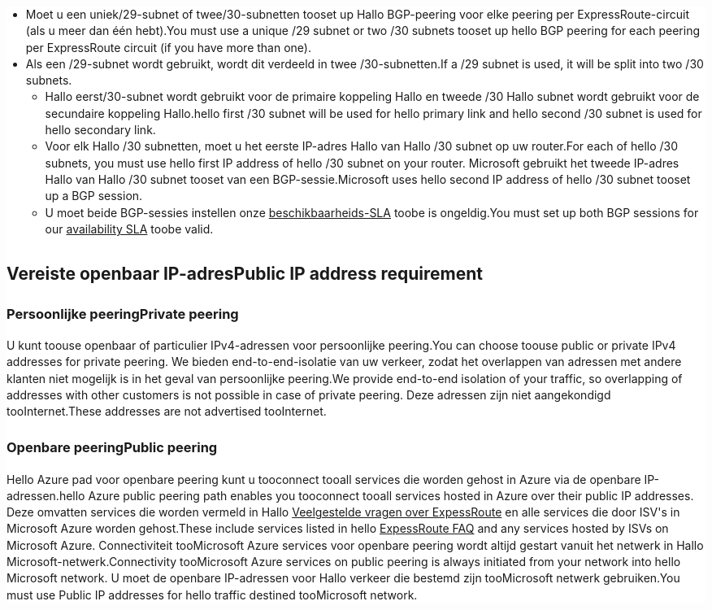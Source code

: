 * <span data-ttu-id="ab128-138">Moet u een uniek/29-subnet of twee/30-subnetten tooset up Hallo BGP-peering voor elke peering per ExpressRoute-circuit (als u meer dan één hebt).</span><span class="sxs-lookup"><span data-stu-id="ab128-138">You must use a unique /29 subnet or two /30 subnets tooset up hello BGP peering for each peering per ExpressRoute circuit (if you have more than one).</span></span> 
* <span data-ttu-id="ab128-139">Als een /29-subnet wordt gebruikt, wordt dit verdeeld in twee /30-subnetten.</span><span class="sxs-lookup"><span data-stu-id="ab128-139">If a /29 subnet is used, it will be split into two /30 subnets.</span></span> 
  * <span data-ttu-id="ab128-140">Hallo eerst/30-subnet wordt gebruikt voor de primaire koppeling Hallo en tweede /30 Hallo subnet wordt gebruikt voor de secundaire koppeling Hallo.</span><span class="sxs-lookup"><span data-stu-id="ab128-140">hello first /30 subnet will be used for hello primary link and hello second /30 subnet is used for hello secondary link.</span></span>
  * <span data-ttu-id="ab128-141">Voor elk Hallo /30 subnetten, moet u het eerste IP-adres Hallo van Hallo /30 subnet op uw router.</span><span class="sxs-lookup"><span data-stu-id="ab128-141">For each of hello /30 subnets, you must use hello first IP address of hello /30 subnet on your router.</span></span> <span data-ttu-id="ab128-142">Microsoft gebruikt het tweede IP-adres Hallo van Hallo /30 subnet tooset van een BGP-sessie.</span><span class="sxs-lookup"><span data-stu-id="ab128-142">Microsoft uses hello second IP address of hello /30 subnet tooset up a BGP session.</span></span>
  * <span data-ttu-id="ab128-143">U moet beide BGP-sessies instellen onze [beschikbaarheids-SLA](https://azure.microsoft.com/support/legal/sla/) toobe is ongeldig.</span><span class="sxs-lookup"><span data-stu-id="ab128-143">You must set up both BGP sessions for our [availability SLA](https://azure.microsoft.com/support/legal/sla/) toobe valid.</span></span>

## <a name="public-ip-address-requirement"></a><span data-ttu-id="ab128-144">Vereiste openbaar IP-adres</span><span class="sxs-lookup"><span data-stu-id="ab128-144">Public IP address requirement</span></span>

### <a name="private-peering"></a><span data-ttu-id="ab128-145">Persoonlijke peering</span><span class="sxs-lookup"><span data-stu-id="ab128-145">Private peering</span></span>
<span data-ttu-id="ab128-146">U kunt toouse openbaar of particulier IPv4-adressen voor persoonlijke peering.</span><span class="sxs-lookup"><span data-stu-id="ab128-146">You can choose toouse public or private IPv4 addresses for private peering.</span></span> <span data-ttu-id="ab128-147">We bieden end-to-end-isolatie van uw verkeer, zodat het overlappen van adressen met andere klanten niet mogelijk is in het geval van persoonlijke peering.</span><span class="sxs-lookup"><span data-stu-id="ab128-147">We provide end-to-end isolation of your traffic, so overlapping of addresses with other customers is not possible in case of private peering.</span></span> <span data-ttu-id="ab128-148">Deze adressen zijn niet aangekondigd tooInternet.</span><span class="sxs-lookup"><span data-stu-id="ab128-148">These addresses are not advertised tooInternet.</span></span> 


### <a name="public-peering"></a><span data-ttu-id="ab128-149">Openbare peering</span><span class="sxs-lookup"><span data-stu-id="ab128-149">Public peering</span></span>
<span data-ttu-id="ab128-150">Hello Azure pad voor openbare peering kunt u tooconnect tooall services die worden gehost in Azure via de openbare IP-adressen.</span><span class="sxs-lookup"><span data-stu-id="ab128-150">hello Azure public peering path enables you tooconnect tooall services hosted in Azure over their public IP addresses.</span></span> <span data-ttu-id="ab128-151">Deze omvatten services die worden vermeld in Hallo [Veelgestelde vragen over ExpessRoute](expressroute-faqs.md) en alle services die door ISV's in Microsoft Azure worden gehost.</span><span class="sxs-lookup"><span data-stu-id="ab128-151">These include services listed in hello [ExpessRoute FAQ](expressroute-faqs.md) and any services hosted by ISVs on Microsoft Azure.</span></span> <span data-ttu-id="ab128-152">Connectiviteit tooMicrosoft Azure services voor openbare peering wordt altijd gestart vanuit het netwerk in Hallo Microsoft-netwerk.</span><span class="sxs-lookup"><span data-stu-id="ab128-152">Connectivity tooMicrosoft Azure services on public peering is always initiated from your network into hello Microsoft network.</span></span> <span data-ttu-id="ab128-153">U moet de openbare IP-adressen voor Hallo verkeer die bestemd zijn tooMicrosoft netwerk gebruiken.</span><span class="sxs-lookup"><span data-stu-id="ab128-153">You must use Public IP addresses for hello traffic destined tooMicrosoft network.</span></span>
